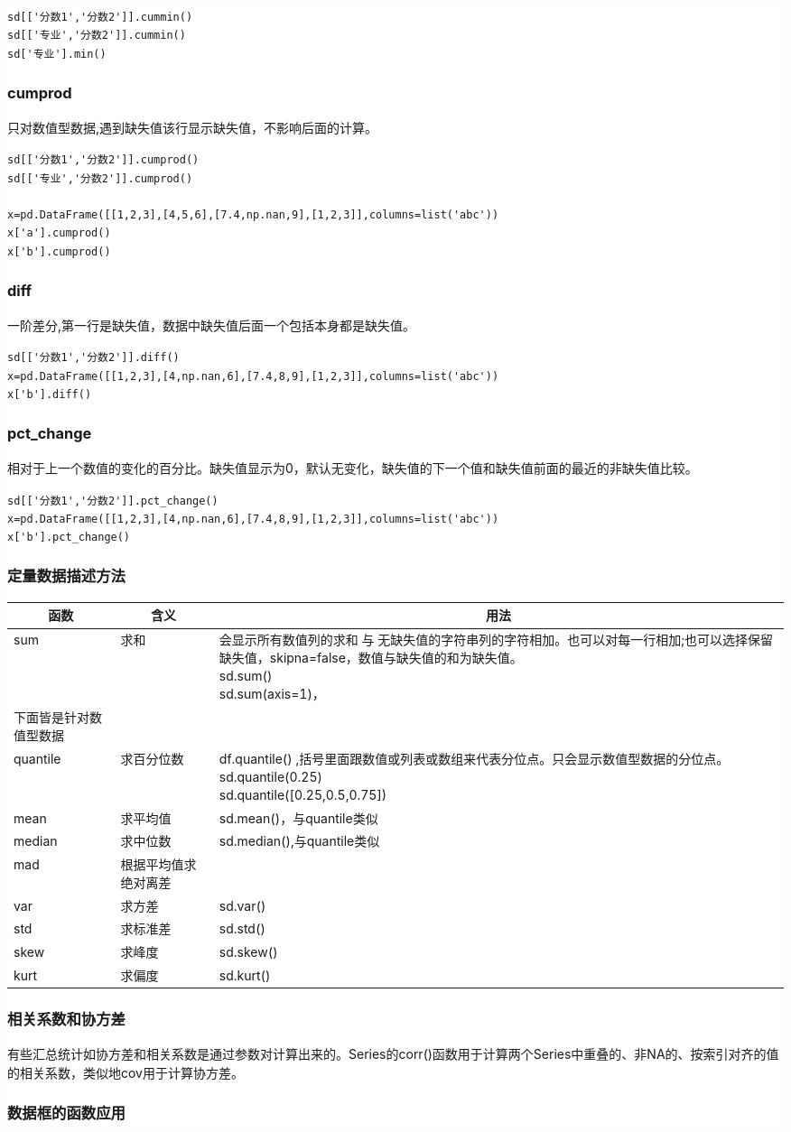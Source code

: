     sd[['分数1','分数2']].cummin()
    sd[['专业','分数2']].cummin()
    sd['专业'].min()

### cumprod

只对数值型数据,遇到缺失值该行显示缺失值，不影响后面的计算。

    sd[['分数1','分数2']].cumprod()
    sd[['专业','分数2']].cumprod()

    x=pd.DataFrame([[1,2,3],[4,5,6],[7.4,np.nan,9],[1,2,3]],columns=list('abc'))
    x['a'].cumprod()
    x['b'].cumprod()

### diff

一阶差分,第一行是缺失值，数据中缺失值后面一个包括本身都是缺失值。

    sd[['分数1','分数2']].diff()
    x=pd.DataFrame([[1,2,3],[4,np.nan,6],[7.4,8,9],[1,2,3]],columns=list('abc'))
    x['b'].diff()

### pct_change

相对于上一个数值的变化的百分比。缺失值显示为0，默认无变化，缺失值的下一个值和缺失值前面的最近的非缺失值比较。

    sd[['分数1','分数2']].pct_change()
    x=pd.DataFrame([[1,2,3],[4,np.nan,6],[7.4,8,9],[1,2,3]],columns=list('abc'))
    x['b'].pct_change()

### 定量数据描述方法

函数|含义|用法
-|-|-
sum|求和|会显示所有数值列的求和 与 无缺失值的字符串列的字符相加。也可以对每一行相加;也可以选择保留缺失值，skipna=false，数值与缺失值的和为缺失值。<br/>sd.sum()<br/>sd.sum(axis=1)，
下面皆是针对数值型数据|
quantile|求百分位数|df.quantile() ,括号里面跟数值或列表或数组来代表分位点。只会显示数值型数据的分位点。<br/>sd.quantile(0.25)<br/>sd.quantile([0.25,0.5,0.75])
mean|求平均值|sd.mean()，与quantile类似
median|求中位数|sd.median(),与quantile类似
mad|根据平均值求绝对离差|
var|求方差|sd.var()
std|求标准差|sd.std()
skew|求峰度|sd.skew()
kurt|求偏度|sd.kurt()

### 相关系数和协方差

有些汇总统计如协方差和相关系数是通过参数对计算出来的。Series的corr()函数用于计算两个Series中重叠的、非NA的、按索引对齐的值的相关系数，类似地cov用于计算协方差。

### 数据框的函数应用

